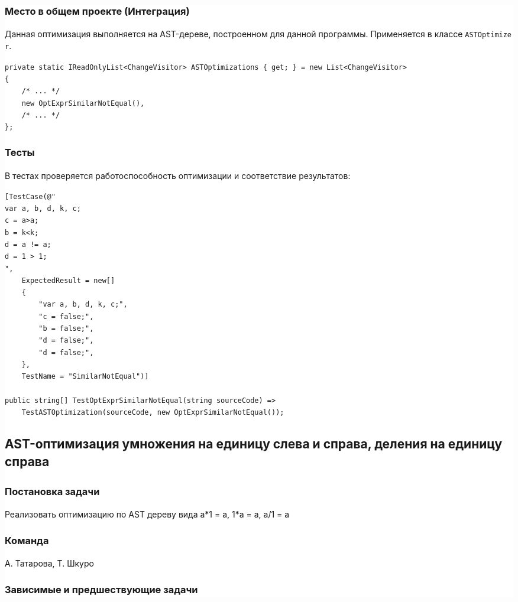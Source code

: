 ### Место в общем проекте (Интеграция)

Данная оптимизация выполняется на AST-дереве, построенном для данной
программы. Применяется в классе `ASTOptimizer`.

``` {.csharp}
private static IReadOnlyList<ChangeVisitor> ASTOptimizations { get; } = new List<ChangeVisitor>
{
    /* ... */
    new OptExprSimilarNotEqual(),
    /* ... */
};
```

### Тесты

В тестах проверяется работоспособность оптимизации и соответствие
результатов:

``` {.csharp}
[TestCase(@"
var a, b, d, k, c;
c = a>a;
b = k<k;
d = a != a;
d = 1 > 1;
",
    ExpectedResult = new[]
    {
        "var a, b, d, k, c;",
        "c = false;",
        "b = false;",
        "d = false;",
        "d = false;",
    },
    TestName = "SimilarNotEqual")]

public string[] TestOptExprSimilarNotEqual(string sourceCode) =>
    TestASTOptimization(sourceCode, new OptExprSimilarNotEqual());
```

AST-оптимизация умножения на единицу слева и справа, деления на единицу справа
------------------------------------------------------------------------------

### Постановка задачи

Реализовать оптимизацию по AST дереву вида a\*1 = a, 1\*a = a, a/1 = a

### Команда

А. Татарова, Т. Шкуро

### Зависимые и предшествующие задачи
